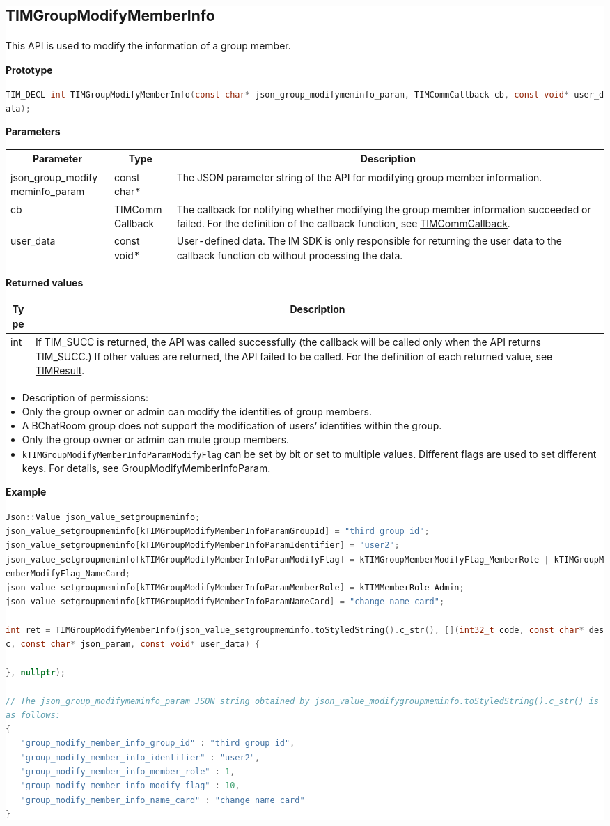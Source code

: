 
## TIMGroupModifyMemberInfo

This API is used to modify the information of a group member.

**Prototype**

```c
TIM_DECL int TIMGroupModifyMemberInfo(const char* json_group_modifymeminfo_param, TIMCommCallback cb, const void* user_data);
```

**Parameters**

| Parameter | Type | Description |
|-----|-----|-----|
| json_group_modifymeminfo_param | const char\* | The JSON parameter string of the API for modifying group member information. |
| cb | TIMCommCallback | The callback for notifying whether modifying the group member information succeeded or failed. For the definition of the callback function, see [TIMCommCallback](https://intl.cloud.tencent.com/document/product/1047/34550#timcommcallback). |
| user_data | const void\* | User-defined data. The IM SDK is only responsible for returning the user data to the callback function cb without processing the data. |

**Returned values**

| Type | Description |
|-----|-----|
| int | If TIM_SUCC is returned, the API was called successfully (the callback will be called only when the API returns TIM_SUCC.) If other values are returned, the API failed to be called. For the definition of each returned value, see [TIMResult](https://intl.cloud.tencent.com/document/product/1047/34551#timresult). |

>
- Description of permissions:
 - Only the group owner or admin can modify the identities of group members.
 - A BChatRoom group does not support the modification of users’ identities within the group.
 - Only the group owner or admin can mute group members.
- `kTIMGroupModifyMemberInfoParamModifyFlag` can be set by bit or set to multiple values. Different flags are used to set different keys. For details, see [GroupModifyMemberInfoParam](https://intl.cloud.tencent.com/document/product/1047/34551#groupmodifymemberinfoparam).


**Example**

```c
Json::Value json_value_setgroupmeminfo;
json_value_setgroupmeminfo[kTIMGroupModifyMemberInfoParamGroupId] = "third group id";
json_value_setgroupmeminfo[kTIMGroupModifyMemberInfoParamIdentifier] = "user2";
json_value_setgroupmeminfo[kTIMGroupModifyMemberInfoParamModifyFlag] = kTIMGroupMemberModifyFlag_MemberRole | kTIMGroupMemberModifyFlag_NameCard;
json_value_setgroupmeminfo[kTIMGroupModifyMemberInfoParamMemberRole] = kTIMMemberRole_Admin;
json_value_setgroupmeminfo[kTIMGroupModifyMemberInfoParamNameCard] = "change name card";

int ret = TIMGroupModifyMemberInfo(json_value_setgroupmeminfo.toStyledString().c_str(), [](int32_t code, const char* desc, const char* json_param, const void* user_data) {
  
}, nullptr);

// The json_group_modifymeminfo_param JSON string obtained by json_value_modifygroupmeminfo.toStyledString().c_str() is as follows:
{
   "group_modify_member_info_group_id" : "third group id",
   "group_modify_member_info_identifier" : "user2",
   "group_modify_member_info_member_role" : 1,
   "group_modify_member_info_modify_flag" : 10,
   "group_modify_member_info_name_card" : "change name card"
}
```
